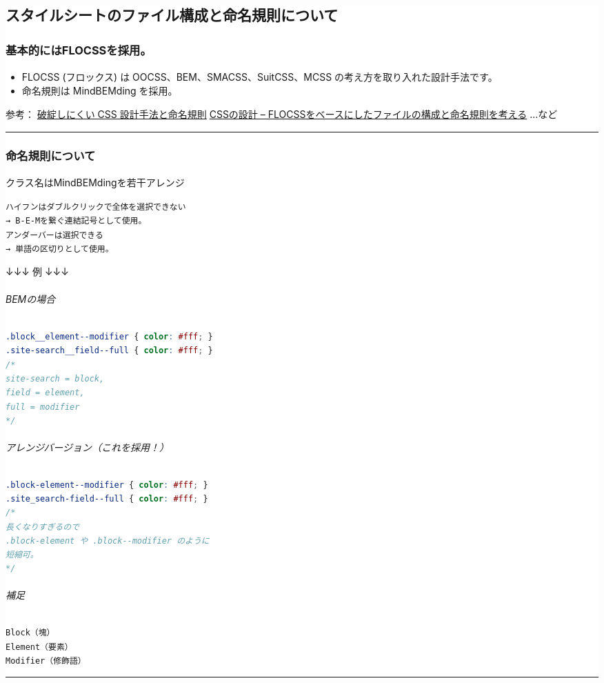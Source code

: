 ## スタイルシートのファイル構成と命名規則について
### 基本的にはFLOCSSを採用。
- FLOCSS (フロックス) は OOCSS、BEM、SMACSS、SuitCSS、MCSS の考え方を取り入れた設計手法です。
- 命名規則は MindBEMding を採用。

参考：
[破綻しにくい CSS 設計手法と命名規則](https://murashun.jp/blog/20170729-01.html)
[CSSの設計 – FLOCSSをベースにしたファイルの構成と命名規則を考える](https://www.tam-tam.co.jp/tipsnote/html_css/post10205.html)
...など

---
### 命名規則について
クラス名はMindBEMdingを若干アレンジ
```
ハイフンはダブルクリックで全体を選択できない
→ B-E-Mを繋ぐ連結記号として使用。
アンダーバーは選択できる
→ 単語の区切りとして使用。
```
↓↓↓ 例 ↓↓↓
###### BEMの場合
~~~css
.block__element--modifier { color: #fff; }
.site-search__field--full { color: #fff; }
/*
site-search = block,
field = element,
full = modifier
*/
~~~

###### アレンジバージョン（これを採用！）
~~~css
.block-element--modifier { color: #fff; }
.site_search-field--full { color: #fff; }
/*
長くなりすぎるので
.block-element や .block--modifier のように
短縮可。
*/
~~~

###### 補足

```
Block（塊）
Element（要素）
Modifier（修飾語）
```


---
